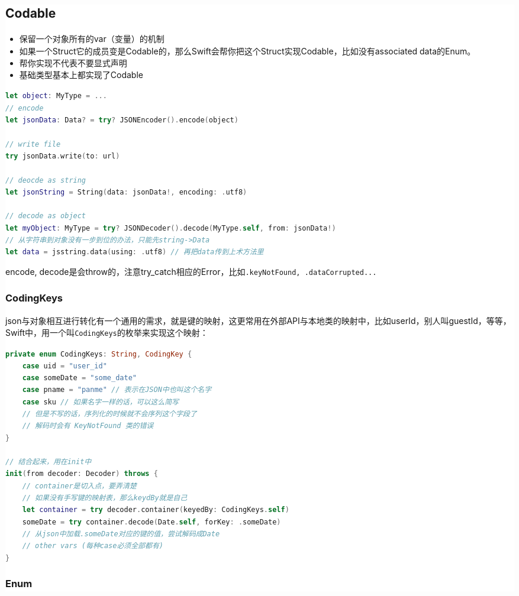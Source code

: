 
## Codable

* 保留一个对象所有的var（变量）的机制
* 如果一个Struct它的成员变是Codable的，那么Swift会帮你把这个Struct实现Codable，比如没有associated data的Enum。
* 帮你实现不代表不要显式声明
* 基础类型基本上都实现了Codable

```swift
let object: MyType = ...
// encode
let jsonData: Data? = try? JSONEncoder().encode(object)

// write file
try jsonData.write(to: url)

// deocde as string
let jsonString = String(data: jsonData!, encoding: .utf8)

// decode as object
let myObject: MyType = try? JSONDecoder().decode(MyType.self, from: jsonData!)
// 从字符串到对象没有一步到位的办法，只能先string->Data
let data = jsstring.data(using: .utf8) // 再把data传到上术方法里
```

encode, decode是会throw的，注意try_catch相应的Error，比如`.keyNotFound, .dataCorrupted...`

### CodingKeys

json与对象相互进行转化有一个通用的需求，就是键的映射，这更常用在外部API与本地类的映射中，比如userId，别人叫guestId，等等，Swift中，用一个叫`CodingKeys`的枚举来实现这个映射：

```swift
private enum CodingKeys: String, CodingKey {
    case uid = "user_id"
    case someDate = "some_date"
    case pname = "panme" // 表示在JSON中也叫这个名字 
    case sku // 如果名字一样的话，可以这么简写 
    // 但是不写的话，序列化的时候就不会序列这个字段了
    // 解码时会有 KeyNotFound 类的错误
}

// 结合起来，用在init中
init(from decoder: Decoder) throws {
    // container是切入点，要弄清楚
    // 如果没有手写键的映射表，那么keydBy就是自己
    let container = try decoder.container(keyedBy: CodingKeys.self)
    someDate = try container.decode(Date.self, forKey: .someDate) 
    // 从json中加载.someDate对应的键的值，尝试解码成Date
    // other vars (每种case必须全部都有)
}
```

### Enum
